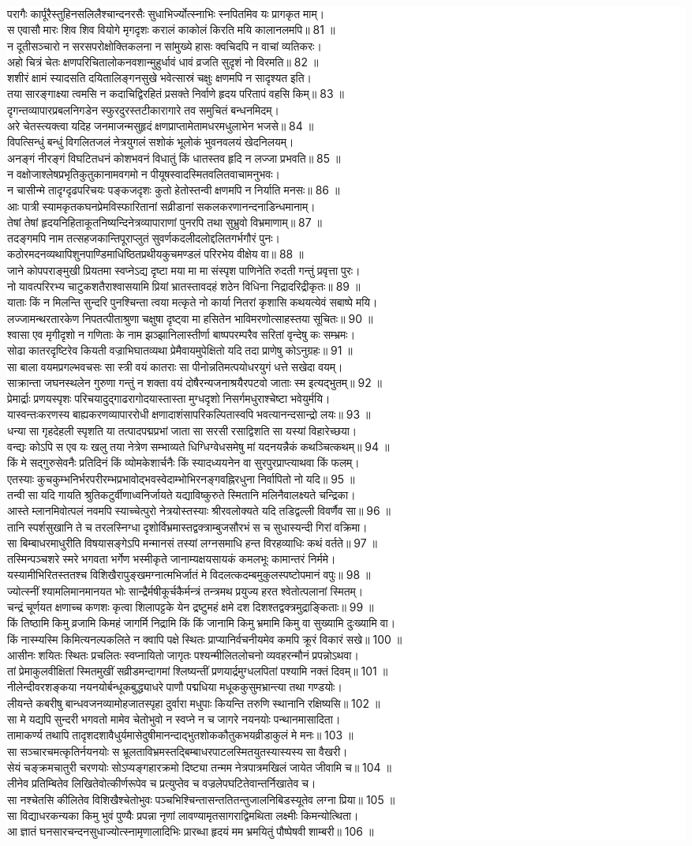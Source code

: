 [^9]: विकसितम्.

[^10]: शैत्यम्.

परागैः कार्पूरैस्तुहिनसलिलैश्चान्दनरसैः सुधाभिर्ज्योत्स्नाभिः स्नपितमिव यः प्रागकृत माम्।  
स एवासौ मारः शिव शिव वियोगे मृगदृशः करालं काकोलं किरति मयि कालानलमपि॥ 81 ॥  
न दूतीसञ्चारो न सरसपरोक्षोक्तिकलना न सांमुख्ये हासः क्वचिदपि न वाचां व्यतिकरः।  
अहो चित्रं चेतः क्षणपरिचितालोकनवशान्मुहुर्धावं धावं व्रजति सुदृशं नो विरमति॥ 82 ॥  
शशीरं क्षामं स्यादसति दयितालिङ्गनसुखे भवेत्सास्रं चक्षुः क्षणमपि न सादृश्यत इति।  
तया सारङ्गाक्ष्या त्वमसि न कदाचिद्विरहितं प्रसक्ते निर्वाणे हृदय परितापं वहसि किम्॥ 83 ॥  
दृगन्तव्यापारप्रबलनिगडेन स्फुरदुरस्तटीकारागारे तव समुचितं बन्धनमिदम्।  
अरे चेतस्त्यक्त्वा यदिह जनमाजन्मसुहृदं क्षणप्राप्तामेतामधरमधुलाभेन भजसे॥ 84 ॥  
विपत्सिन्धुं बन्धुं विगलितजलं नेत्रयुगलं सशोकं भूलोकं भुवनवलयं खेदनिलयम्।  
अनङ्गं नीरङ्गं विघटितधनं कोशभवनं विधातुं किं धातस्तव हृदि न लज्जा प्रभवति॥ 85 ॥  
न वक्षोजाश्लेषप्रभृतिकुतुकानामवगमो न पीयूषस्वादस्मितवलितवाचामनुभवः।  
न चासीन्मे तादृग्दृढपरिचयः पङ्कजदृशः कुतो हेतोस्तन्वी क्षणमपि न निर्याति मनसः॥ 86 ॥  
आः पात्री स्यामकृतकघनप्रेमविस्फारितानां सव्रीडानां सकलकरणानन्दनाडिन्धमानाम्।  
तेषां तेषां हृदयनिहिताकूतनिष्यन्दिनेत्रव्यापाराणां पुनरपि तथा सुभ्रुवो विभ्रमाणाम्॥ 87 ॥  
तदङ्गमपि नाम तत्सहजकान्तिपूराप्लुतं सुवर्णकदलीदलोद्दलितगर्भगौरं पुनः।  
कठोरमदनव्यथापिशुनपाण्डिमाधिष्ठितप्रथीयकुचमण्डलं परिरभेय वीक्षेय वा॥ 88 ॥  
जाने कोपपराङ्मुखी प्रियतमा स्वप्नेऽद्य दृष्टा मया मा मा संस्पृश पाणिनेति रुदती गन्तुं प्रवृत्ता पुरः।  
नो यावत्परिरभ्य चाटुकशतैराश्वासयामि प्रियां भ्रातस्तावदहं शठेन विधिना निद्रादरिद्रीकृतः॥ 89 ॥  
याताः किं न मिलन्ति सुन्दरि पुनश्चिन्ता त्वया मत्कृते नो कार्या नितरां कृशासि कथयत्येवं सबाष्पे मयि।  
लज्जामन्थरतारकेण निपतत्पीताश्रुणा चक्षुषा दृष्ट्वा मा हसितेन भाविमरणोत्साहस्तया सूचितः॥ 90 ॥  
श्वासा एव मृगीदृशो न गणिताः के नाम झञ्झानिलास्तीर्णा बाष्पपरम्परैव सरितां वृन्देषु कः सम्भ्रमः।  
सोढा कातरदृष्टिरेव कियती वज्राभिघातव्यथा प्रेमैवायमुपेक्षितो यदि तदा प्राणेषु कोऽनुग्रहः॥ 91 ॥  
सा बाला वयमप्रगल्भवचसः सा स्त्री वयं कातराः सा पीनोन्नतिमत्पयोधरयुगं धत्ते सखेदा वयम्।  
साक्रान्ता जघनस्थलेन गुरुणा गन्तुं न शक्ता वयं दोषैरन्यजनाश्रयैरपटवो जाताः स्म इत्यद्भुतम्॥ 92 ॥  
प्रेमार्द्राः प्रणयस्पृशः परिचयादुद्गाढरागोदयास्तास्ता मुग्धदृशो निसर्गमधुराश्चेष्टा भवेयुर्मयि।  
यास्वन्तःकरणस्य बाह्यकरणव्यापाररोधी क्षणादाशंसापरिकल्पितास्वपि भवत्यानन्दसान्द्रो लयः॥ 93 ॥  
धन्या सा गृहदेहली स्पृशति या तत्पादपद्मप्रभां जाता सा सरसी रसाद्विशति सा यस्यां विहारेच्छया।  
वन्द्यः कोऽपि स एव यः खलु तया नेत्रेण सम्भाव्यते धिग्धिग्वेधसमेषु मां यदनयन्नैकं कथञ्चित्कथम्॥ 94 ॥  
किं मे सद्गुरुसेवनैः प्रतिदिनं किं व्योमकेशार्चनैः किं स्यादध्ययनेन वा सुरपुरप्राप्त्याथवा किं फलम्।  
एतस्याः कुचकुम्भनिर्भरपरीरम्भप्रभावोद्भवस्वेदाम्भोभिरनङ्गवह्निरधुना निर्वापितो नो यदि॥ 95 ॥  
तन्वी सा यदि गायति श्रुतिकटुर्वीणाध्वनिर्जायते यद्याविष्कुरुते स्मितानि मलिनैवालक्ष्यते चन्द्रिका।  
आस्ते म्लानमिवोत्पलं नवमपि स्याच्चेत्पुरो नेत्रयोस्तस्याः श्रीरवलोक्यते यदि तडिद्वल्ली विवर्णैव सा॥ 96 ॥  
तानि स्पर्शसुखानि ते च तरलस्निग्धा दृशोर्विभ्रमास्तद्वक्त्राम्बुजसौरभं स च सुधास्यन्दी गिरां वक्रिमा।  
सा बिम्बाधरमाधुरीति विषयासङ्गेऽपि मन्मानसं तस्यां लग्नसमाधि हन्त विरहव्याधिः कथं वर्तते॥ 97 ॥  
तस्मिन्पञ्चशरे स्मरे भगवता भर्गेण भस्मीकृते जानाम्यक्षयसायकं कमलभूः कामान्तरं निर्ममे।  
यस्यामीभिरितस्ततश्च विशिखैरापुङ्खमग्नात्मभिर्जातं मे विदलत्कदम्बमुकुलस्पष्टोपमानं वपुः॥ 98 ॥  
ज्योत्स्नीं श्यामलिमानमानयत भोः सान्द्रैर्मषीकूर्चकैर्मन्त्रं तन्त्रमथ प्रयुज्य हरत श्वेतोत्पलानां स्मितम्।  
चन्द्रं चूर्णयत क्षणाच्च कणशः कृत्वा शिलापट्टके येन द्रष्टुमहं क्षमे दश दिशश्तद्वक्त्रमुद्राङ्किताः॥ 99 ॥  
किं तिष्ठामि किमु व्रजामि किमहं जागर्मि निद्रामि किं किं जानामि किमु भ्रमामि किमु वा सुख्यामि दुःख्यामि वा।  
किं नास्म्यस्मि किमित्यनल्पकलिते न क्वापि पक्षे स्थितः प्राप्यानिर्वचनीयमेव कमपि क्रूरं विकारं सखे॥ 100 ॥  
आसीनः शयितः स्थितः प्रचलितः स्वप्नायितो जागृतः पश्यन्मीलितलोचनो व्यवहरन्मौनं प्रपन्नोऽथवा।  
तां प्रेमाकुलवीक्षितां स्मितमुखीं सव्रीडमन्दागमां श्लिष्यन्तीं प्रणयार्द्रमुग्धलपितां पश्यामि नक्तं दिवम्॥ 101 ॥  
नीलेन्दीवरशङ्कया नयनयोर्बन्धूकबुद्ध्याधरे पाणौ पद्मधिया मधूककुसुमभ्रान्त्या तथा गण्डयोः।  
लीयन्ते कबरीषु बान्धवजनव्यामोहजातस्पृहा दुर्वारा मधुपाः कियन्ति तरुणि स्थानानि रक्षिष्यसि॥ 102 ॥  
सा मे यद्यपि सुन्दरी भगवतो मामेव चेतोभुवो न स्वप्ने न च जागरे नयनयोः पन्थानमासादिता।  
तामाकर्ण्य तथापि तादृशदशावैधुर्यमासेदुषीमानन्दाद्भुतशोककौतुकभयव्रीडाकुलं मे मनः॥ 103 ॥  
सा सञ्चारचमत्कृतिर्नयनयोः स भ्रूलताविभ्रमस्तद्बिम्बाधरपाटलस्मितयुतस्यास्यस्य सा वैखरी।  
सेयं चङ्क्रमचातुरी चरणयोः सोऽप्यङ्गहारक्रमो दिष्ट्या तन्मम नेत्रपात्रमखिलं जायेत जीवामि च॥ 104 ॥  
लीनेव प्रतिम्बितेव लिखितेवोत्कीर्णरूपेव च प्रत्युप्तेव च वज्रलेपघटितेवान्तर्निखातेव च।  
सा नश्चेतसि कीलितेव विशिखैश्चेतोभुवः पञ्चभिश्चिन्तासन्ततितन्तुजालनिबिडस्यूतेव लग्ना प्रिया॥ 105 ॥  
सा विद्याधरकन्यका किमु भुवं पुण्यैः प्रपन्ना नृणां लावण्यामृतसागराद्विमथिता लक्ष्मीः किमन्योत्थिता।  
आ ज्ञातं घनसारचन्दनसुधाज्योत्स्नामृणालादिभिः प्रारब्धा हृदयं मम भ्रमयितुं पौष्पेषवी शाम्बरी॥ 106 ॥  

[^1]: रोदनं क्रियते.
[^2]: अतीन्द्रियज्ञानवान्.
[^3]: वञ्चिताः.
[^4]: स्मितेन हास्येन स्मेरं प्रसन्नम्.
[^5]: वस्त्राञ्चलेनावगुण्ठितम्.
[^6]: अमृतम्.
[^7]: व्यर्थम्.
[^1]: जीवनसाधकरसायनरूपो जातः.
[^1]: इष्टसिद्धिषु.
[^2]: सन्तोषम्.
[^3]: मन्दानि.
[^1]: लज्जा.
[^2]: नम्रमुखत्वेन.
[^3]: क्रोधम्.
[^4]: रुद्ध्वा.
[^1]: अनकवलयमित्यर्थः.
[^2]: उष्णैः. अश्रुभिरित्यनेन सम्बन्धः.
[^3]: अभ्यन्तरे विरहजन्यतापाद्धेतोः.
[^4]: विवर्णा हीनवर्णा मणयो यस्मिन्नेवं विधं कृतम्.
[^5]: नेत्रप्रान्तः.
[^6]: मौर्वीघर्षणजन्यः किणः.
[^7]: सुवर्णकङ्कणम्.
[^8]: वारं वारं गलितम्.
[^11]: वह्निः.
[^1]: कोमलपल्लवकान्तिना.
[^2]: सव्याजम्.
[^3]: लोला चञ्चला तारा कनीनिका ययोः.
[^4]: लज्जया नम्रम्.
[^5]: सन्तापयति.
